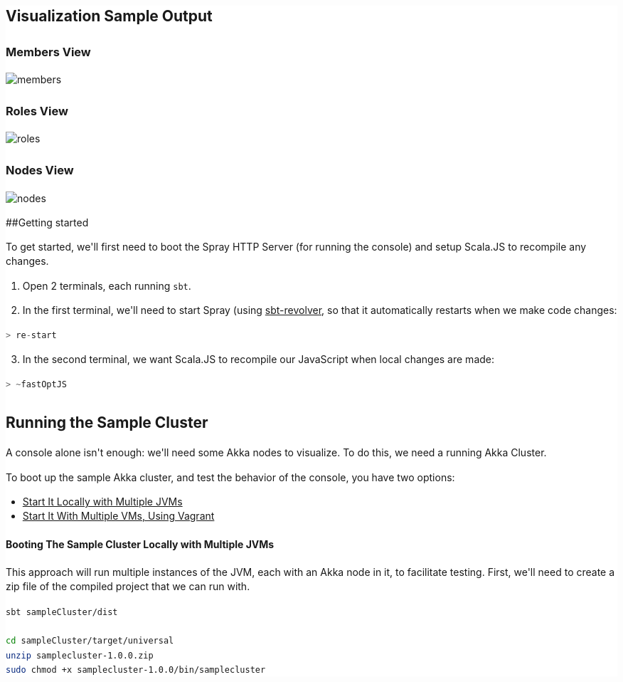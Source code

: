 ## Visualization Sample Output

### Members View 
![members](/members.png?raw=true "Members")

### Roles View
![roles](/roles.png?raw=true "Roles")

### Nodes View
![nodes](/nodes.png?raw=true "Nodes")


##Getting started

To get started, we'll first need to boot the Spray HTTP Server (for running the console) and setup Scala.JS to recompile any changes.

1. Open 2 terminals, each running `sbt`.

2. In the first terminal, we'll need to start Spray (using [sbt-revolver](https://github.com/spray/sbt-revolver), so that it automatically restarts when we make code changes:

```sbt
> re-start
```

3. In the second terminal, we want Scala.JS to recompile our JavaScript when local changes are made:

```sbt
> ~fastOptJS
```
    
## Running the Sample Cluster
  A console alone isn't enough: we'll need some Akka nodes to visualize. To do this, we need a running Akka Cluster. 

  To boot up the sample Akka cluster, and test the behavior of the console, you have two options:
  - [Start It Locally with Multiple JVMs](#booting-the-sample-cluster-locally-with-multiple-jvms)
  - [Start It With Multiple VMs, Using Vagrant](#booting-the-sample-cluster-in-multiple-vms-with-vagrant)
    
#### Booting The Sample Cluster Locally with Multiple JVMs 
    
This approach will run multiple instances of the JVM, each with an Akka node in it, to facilitate testing. First, we'll need to create a zip file of the compiled project that we can run with.

```bash
sbt sampleCluster/dist

cd sampleCluster/target/universal
unzip samplecluster-1.0.0.zip
sudo chmod +x samplecluster-1.0.0/bin/samplecluster
```
